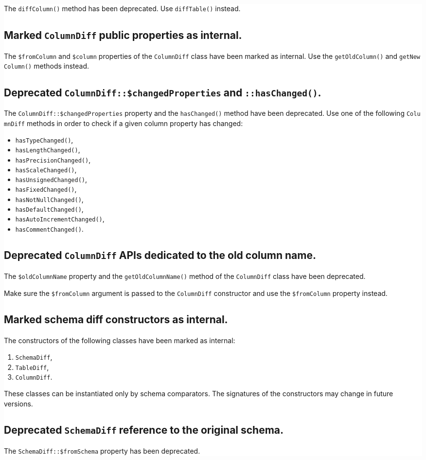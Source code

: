 The `diffColumn()` method has been deprecated. Use `diffTable()` instead.

## Marked `ColumnDiff` public properties as internal.

The `$fromColumn` and `$column` properties of the `ColumnDiff` class have been marked as internal. Use the
`getOldColumn()` and `getNewColumn()` methods instead.

## Deprecated `ColumnDiff::$changedProperties` and `::hasChanged()`.

The `ColumnDiff::$changedProperties` property and the `hasChanged()` method have been deprecated. Use one of the
following `ColumnDiff` methods in order to check if a given column property has changed:

- `hasTypeChanged()`,
- `hasLengthChanged()`,
- `hasPrecisionChanged()`,
- `hasScaleChanged()`,
- `hasUnsignedChanged()`,
- `hasFixedChanged()`,
- `hasNotNullChanged()`,
- `hasDefaultChanged()`,
- `hasAutoIncrementChanged()`,
- `hasCommentChanged()`.

## Deprecated `ColumnDiff` APIs dedicated to the old column name.

The `$oldColumnName` property and the `getOldColumnName()` method of the `ColumnDiff` class have been deprecated.

Make sure the `$fromColumn` argument is passed to the `ColumnDiff` constructor and use the `$fromColumn` property
instead.

## Marked schema diff constructors as internal.

The constructors of the following classes have been marked as internal:

1. `SchemaDiff`,
2. `TableDiff`,
3. `ColumnDiff`.

These classes can be instantiated only by schema comparators. The signatures of the constructors may change in future
versions.

## Deprecated `SchemaDiff` reference to the original schema.

The `SchemaDiff::$fromSchema` property has been deprecated.
